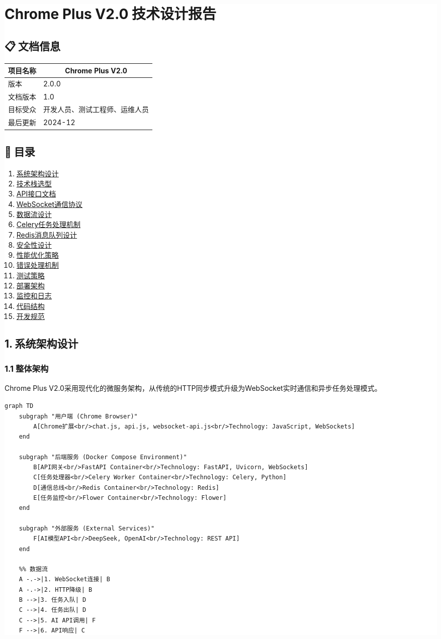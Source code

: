 # Chrome Plus V2.0 技术设计报告

## 📋 文档信息

| 项目名称 | Chrome Plus V2.0 |
|---------|------------------|
| 版本 | 2.0.0 |
| 文档版本 | 1.0 |
| 目标受众 | 开发人员、测试工程师、运维人员 |
| 最后更新 | 2024-12 |

## 📖 目录

1. [系统架构设计](#1-系统架构设计)
2. [技术栈选型](#2-技术栈选型)
3. [API接口文档](#3-api接口文档)
4. [WebSocket通信协议](#4-websocket通信协议)
5. [数据流设计](#5-数据流设计)
6. [Celery任务处理机制](#6-celery任务处理机制)
7. [Redis消息队列设计](#7-redis消息队列设计)
8. [安全性设计](#8-安全性设计)
9. [性能优化策略](#9-性能优化策略)
10. [错误处理机制](#10-错误处理机制)
11. [测试策略](#11-测试策略)
12. [部署架构](#12-部署架构)
13. [监控和日志](#13-监控和日志)
14. [代码结构](#14-代码结构)
15. [开发规范](#15-开发规范)

## 1. 系统架构设计

### 1.1 整体架构

Chrome Plus V2.0采用现代化的微服务架构，从传统的HTTP同步模式升级为WebSocket实时通信和异步任务处理模式。

```mermaid
graph TD
    subgraph "用户端 (Chrome Browser)"
        A[Chrome扩展<br/>chat.js, api.js, websocket-api.js<br/>Technology: JavaScript, WebSockets]
    end

    subgraph "后端服务 (Docker Compose Environment)"
        B[API网关<br/>FastAPI Container<br/>Technology: FastAPI, Uvicorn, WebSockets]
        C[任务处理器<br/>Celery Worker Container<br/>Technology: Celery, Python]
        D[通信总线<br/>Redis Container<br/>Technology: Redis]
        E[任务监控<br/>Flower Container<br/>Technology: Flower]
    end

    subgraph "外部服务 (External Services)"
        F[AI模型API<br/>DeepSeek, OpenAI<br/>Technology: REST API]
    end

    %% 数据流
    A -.->|1. WebSocket连接| B
    A -.->|2. HTTP降级| B
    B -->|3. 任务入队| D
    C -->|4. 任务出队| D
    C -->|5. AI API调用| F
    F -->|6. API响应| C
```